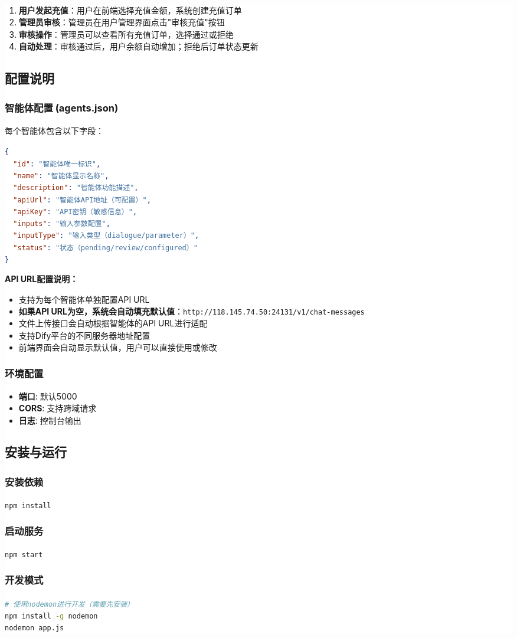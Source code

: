 1. **用户发起充值**：用户在前端选择充值金额，系统创建充值订单
2. **管理员审核**：管理员在用户管理界面点击"审核充值"按钮
3. **审核操作**：管理员可以查看所有充值订单，选择通过或拒绝
4. **自动处理**：审核通过后，用户余额自动增加；拒绝后订单状态更新

## 配置说明

### 智能体配置 (agents.json)

每个智能体包含以下字段：

```json
{
  "id": "智能体唯一标识",
  "name": "智能体显示名称",
  "description": "智能体功能描述",
  "apiUrl": "智能体API地址（可配置）",
  "apiKey": "API密钥（敏感信息）",
  "inputs": "输入参数配置",
  "inputType": "输入类型（dialogue/parameter）",
  "status": "状态（pending/review/configured）"
}
```

**API URL配置说明：**
- 支持为每个智能体单独配置API URL
- **如果API URL为空，系统会自动填充默认值**：`http://118.145.74.50:24131/v1/chat-messages`
- 文件上传接口会自动根据智能体的API URL进行适配
- 支持Dify平台的不同服务器地址配置
- 前端界面会自动显示默认值，用户可以直接使用或修改

### 环境配置

- **端口**: 默认5000
- **CORS**: 支持跨域请求
- **日志**: 控制台输出

## 安装与运行

### 安装依赖
```bash
npm install
```

### 启动服务
```bash
npm start
```

### 开发模式
```bash
# 使用nodemon进行开发（需要先安装）
npm install -g nodemon
nodemon app.js
```
